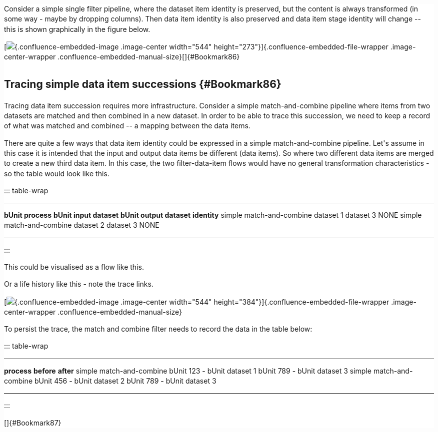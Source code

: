 Consider a simple single filter pipeline, where the dataset item
identity is preserved, but the content is always transformed (in some
way - maybe by dropping columns). Then data item identity is also
preserved and data item stage identity will change -- this is shown
graphically in the figure below.

[![](/Users/terraire/Downloads/TtDT/media/img_71.png){.confluence-embedded-image
.image-center width="544"
height="273"}]{.confluence-embedded-file-wrapper .image-center-wrapper
.confluence-embedded-manual-size}[]{#Bookmark86}

## Tracing simple data item successions {#Bookmark86}

Tracing data item succession requires more infrastructure. Consider a
simple match-and-combine pipeline where items from two datasets are
matched and then combined in a new dataset. In order to be able to trace
this succession, we need to keep a record of what was matched and
combined -- a mapping between the data items.

There are quite a few ways that data item identity could be expressed in
a simple match-and-combine pipeline. Let's assume in this case it is
intended that the input and output data items be different (data items).
So where two different data items are merged to create a new third data
item. In this case, the two filter-data-item flows would have no general
transformation characteristics - so the table would look like this.

::: table-wrap
  -------------------------- ------------------------- -------------------------- --------------
  **bUnit process**          **bUnit input dataset**   **bUnit output dataset**   **identity**
  simple match-and-combine   dataset 1                 dataset 3                  NONE
  simple match-and-combine   dataset 2                 dataset 3                  NONE
  -------------------------- ------------------------- -------------------------- --------------
:::

This could be visualised as a flow like this.

Or a life history like this - note the trace links.

[![](/Users/terraire/Downloads/TtDT/media/img_72.png){.confluence-embedded-image
.image-center width="544"
height="384"}]{.confluence-embedded-file-wrapper .image-center-wrapper
.confluence-embedded-manual-size}

To persist the trace, the match and combine filter needs to record the
data in the table below:

::: table-wrap
  -------------------------- ----------------------------- -----------------------------
  **process**                **before**                    **after**
  simple match-and-combine   bUnit 123 - bUnit dataset 1   bUnit 789 - bUnit dataset 3
  simple match-and-combine   bUnit 456 - bUnit dataset 2   bUnit 789 - bUnit dataset 3
  -------------------------- ----------------------------- -----------------------------
:::

[]{#Bookmark87}
